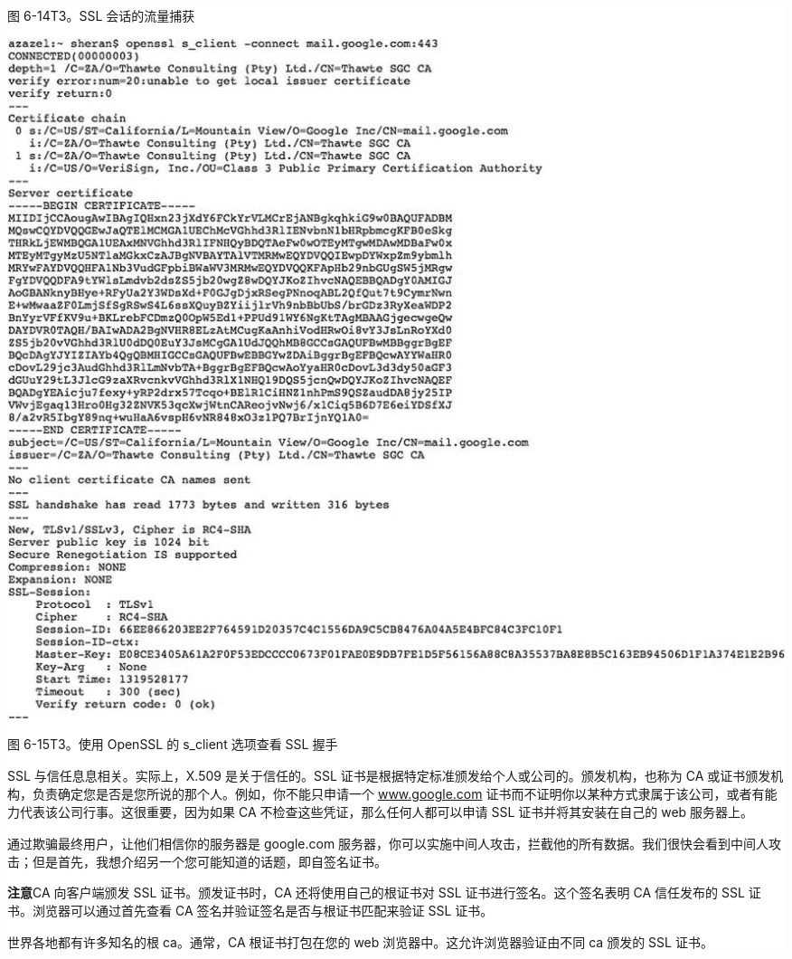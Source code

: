 图 6-14T3。SSL 会话的流量捕获

![9781430240624_Fig06-15.jpg](img/9781430240624_Fig06-15.jpg)

图 6-15T3。使用 OpenSSL 的 s_client 选项查看 SSL 握手

SSL 与信任息息相关。实际上，X.509 是关于信任的。SSL 证书是根据特定标准颁发给个人或公司的。颁发机构，也称为 CA 或证书颁发机构，负责确定您是否是您所说的那个人。例如，你不能只申请一个 www.google.com 证书而不证明你以某种方式隶属于该公司，或者有能力代表该公司行事。这很重要，因为如果 CA 不检查这些凭证，那么任何人都可以申请 SSL 证书并将其安装在自己的 web 服务器上。

通过欺骗最终用户，让他们相信你的服务器是 google.com 服务器，你可以实施中间人攻击，拦截他的所有数据。我们很快会看到中间人攻击；但是首先，我想介绍另一个您可能知道的话题，即自签名证书。

**注意**CA 向客户端颁发 SSL 证书。颁发证书时，CA 还将使用自己的根证书对 SSL 证书进行签名。这个签名表明 CA 信任发布的 SSL 证书。浏览器可以通过首先查看 CA 签名并验证签名是否与根证书匹配来验证 SSL 证书。

世界各地都有许多知名的根 ca。通常，CA 根证书打包在您的 web 浏览器中。这允许浏览器验证由不同 ca 颁发的 SSL 证书。
